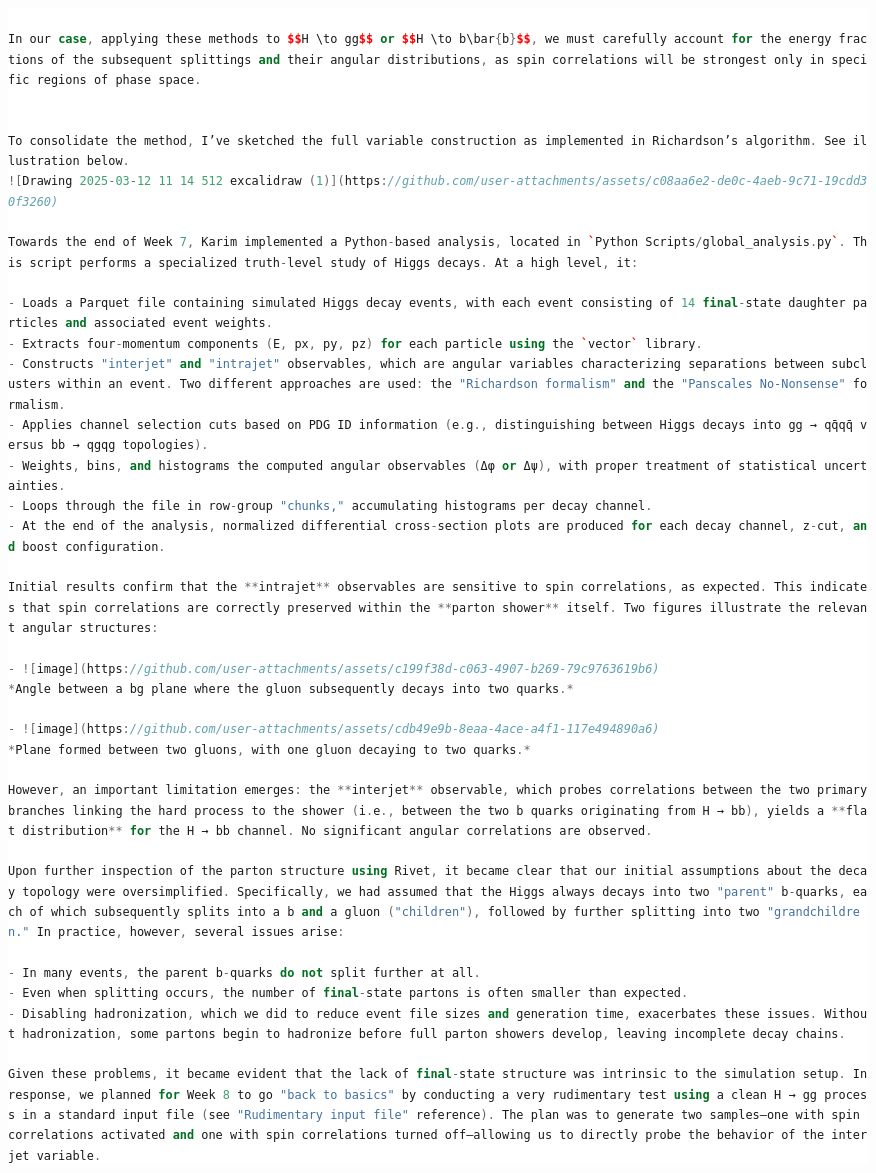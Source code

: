   ```cpp

In our case, applying these methods to $$H \to gg$$ or $$H \to b\bar{b}$$, we must carefully account for the energy fractions of the subsequent splittings and their angular distributions, as spin correlations will be strongest only in specific regions of phase space.


To consolidate the method, I’ve sketched the full variable construction as implemented in Richardson’s algorithm. See illustration below.
![Drawing 2025-03-12 11 14 512 excalidraw (1)](https://github.com/user-attachments/assets/c08aa6e2-de0c-4aeb-9c71-19cdd30f3260)

Towards the end of Week 7, Karim implemented a Python-based analysis, located in `Python Scripts/global_analysis.py`. This script performs a specialized truth-level study of Higgs decays. At a high level, it:

- Loads a Parquet file containing simulated Higgs decay events, with each event consisting of 14 final-state daughter particles and associated event weights.
- Extracts four-momentum components (E, px, py, pz) for each particle using the `vector` library.
- Constructs "interjet" and "intrajet" observables, which are angular variables characterizing separations between subclusters within an event. Two different approaches are used: the "Richardson formalism" and the "Panscales No-Nonsense" formalism.
- Applies channel selection cuts based on PDG ID information (e.g., distinguishing between Higgs decays into gg → qq̄qq̄ versus bb → qgqg topologies).
- Weights, bins, and histograms the computed angular observables (Δφ or Δψ), with proper treatment of statistical uncertainties.
- Loops through the file in row-group "chunks," accumulating histograms per decay channel.
- At the end of the analysis, normalized differential cross-section plots are produced for each decay channel, z-cut, and boost configuration.

Initial results confirm that the **intrajet** observables are sensitive to spin correlations, as expected. This indicates that spin correlations are correctly preserved within the **parton shower** itself. Two figures illustrate the relevant angular structures:

- ![image](https://github.com/user-attachments/assets/c199f38d-c063-4907-b269-79c9763619b6)  
  *Angle between a bg plane where the gluon subsequently decays into two quarks.*

- ![image](https://github.com/user-attachments/assets/cdb49e9b-8eaa-4ace-a4f1-117e494890a6)  
  *Plane formed between two gluons, with one gluon decaying to two quarks.*

However, an important limitation emerges: the **interjet** observable, which probes correlations between the two primary branches linking the hard process to the shower (i.e., between the two b quarks originating from H → bb), yields a **flat distribution** for the H → bb channel. No significant angular correlations are observed.

Upon further inspection of the parton structure using Rivet, it became clear that our initial assumptions about the decay topology were oversimplified. Specifically, we had assumed that the Higgs always decays into two "parent" b-quarks, each of which subsequently splits into a b and a gluon ("children"), followed by further splitting into two "grandchildren." In practice, however, several issues arise:

- In many events, the parent b-quarks do not split further at all.
- Even when splitting occurs, the number of final-state partons is often smaller than expected.
- Disabling hadronization, which we did to reduce event file sizes and generation time, exacerbates these issues. Without hadronization, some partons begin to hadronize before full parton showers develop, leaving incomplete decay chains.

Given these problems, it became evident that the lack of final-state structure was intrinsic to the simulation setup. In response, we planned for Week 8 to go "back to basics" by conducting a very rudimentary test using a clean H → gg process in a standard input file (see "Rudimentary input file" reference). The plan was to generate two samples—one with spin correlations activated and one with spin correlations turned off—allowing us to directly probe the behavior of the interjet variable. 

  ```
